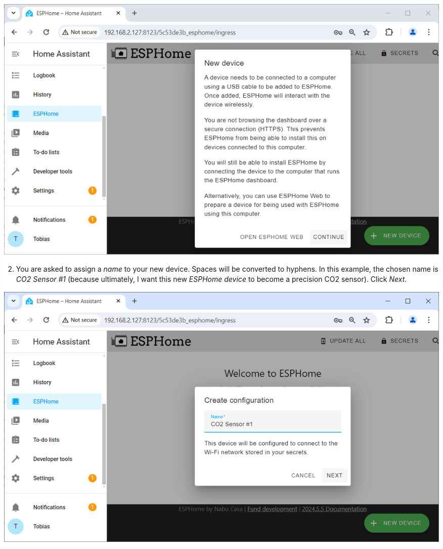 <img src="images/1_esphome_config_start.png" width="100%" height="100%" />

2. You are asked to assign a *name* to your new device. Spaces will be converted to hyphens. In this example, the chosen name is *CO2 Sensor #1* (because ultimately, I want this new *ESPHome device* to become a precision CO2 sensor). Click *Next*.

<img src="images/2_esphome_config_name.png" width="100%" height="100%" />
